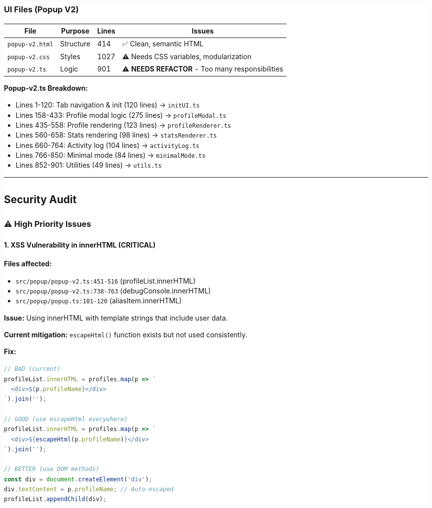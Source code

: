### UI Files (Popup V2)

| File | Purpose | Lines | Issues |
|------|---------|-------|--------|
| `popup-v2.html` | Structure | 414 | ✅ Clean, semantic HTML |
| `popup-v2.css` | Styles | 1027 | ⚠️ Needs CSS variables, modularization |
| `popup-v2.ts` | Logic | 901 | ⚠️ **NEEDS REFACTOR** - Too many responsibilities |

**Popup-v2.ts Breakdown:**
- Lines 1-120: Tab navigation & init (120 lines) → `initUI.ts`
- Lines 158-433: Profile modal logic (275 lines) → `profileModal.ts`
- Lines 435-558: Profile rendering (123 lines) → `profileRenderer.ts`
- Lines 560-658: Stats rendering (98 lines) → `statsRenderer.ts`
- Lines 660-764: Activity log (104 lines) → `activityLog.ts`
- Lines 766-850: Minimal mode (84 lines) → `minimalMode.ts`
- Lines 852-901: Utilities (49 lines) → `utils.ts`

---

## Security Audit

### ⚠️ High Priority Issues

#### 1. **XSS Vulnerability in innerHTML** (CRITICAL)
**Files affected:**
- `src/popup/popup-v2.ts:451-516` (profileList.innerHTML)
- `src/popup/popup-v2.ts:738-763` (debugConsole.innerHTML)
- `src/popup/popup.ts:101-120` (aliasItem.innerHTML)

**Issue:** Using innerHTML with template strings that include user data.

**Current mitigation:** `escapeHtml()` function exists but not used consistently.

**Fix:**
```typescript
// BAD (current)
profileList.innerHTML = profiles.map(p => `
  <div>${p.profileName}</div>
`).join('');

// GOOD (use escapeHtml everywhere)
profileList.innerHTML = profiles.map(p => `
  <div>${escapeHtml(p.profileName)}</div>
`).join('');

// BETTER (use DOM methods)
const div = document.createElement('div');
div.textContent = p.profileName; // Auto-escaped
profileList.appendChild(div);
```
